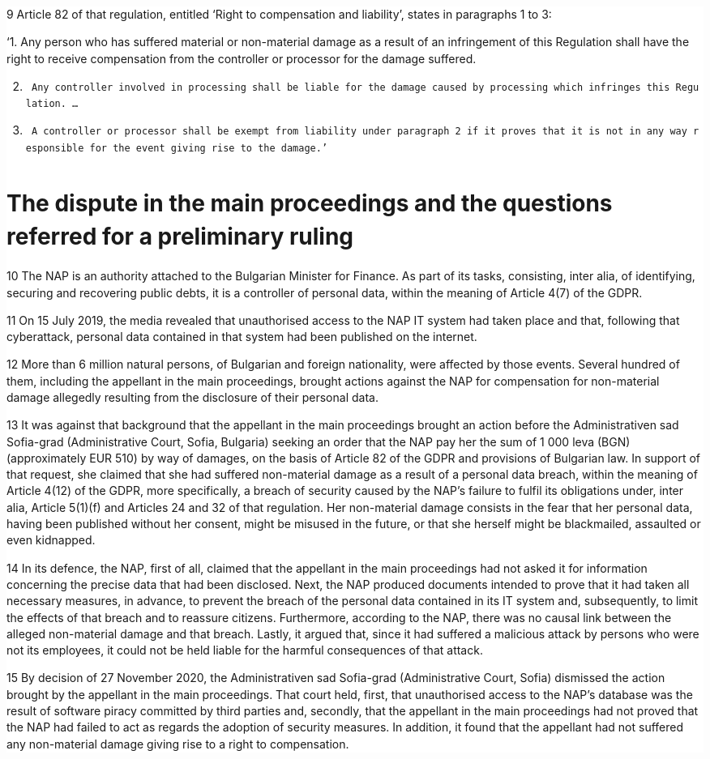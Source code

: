 9        Article 82 of that regulation, entitled ‘Right to compensation and liability’, states in paragraphs 1 to 3:

‘1.      Any person who has suffered material or non-material damage as a result of an infringement of this Regulation shall have the right to receive compensation from the controller or processor for the damage suffered.

2.      Any controller involved in processing shall be liable for the damage caused by processing which infringes this Regulation. …

3.      A controller or processor shall be exempt from liability under paragraph 2 if it proves that it is not in any way responsible for the event giving rise to the damage.’

# The dispute in the main proceedings and the questions referred for a preliminary ruling

10      The NAP is an authority attached to the Bulgarian Minister for Finance. As part of its tasks, consisting, inter alia, of identifying, securing and recovering public debts, it is a controller of personal data, within the meaning of Article 4(7) of the GDPR.

11      On 15 July 2019, the media revealed that unauthorised access to the NAP IT system had taken place and that, following that cyberattack, personal data contained in that system had been published on the internet.

12      More than 6 million natural persons, of Bulgarian and foreign nationality, were affected by those events. Several hundred of them, including the appellant in the main proceedings, brought actions against the NAP for compensation for non-material damage allegedly resulting from the disclosure of their personal data.

13      It was against that background that the appellant in the main proceedings brought an action before the Administrativen sad Sofia-grad (Administrative Court, Sofia, Bulgaria) seeking an order that the NAP pay her the sum of 1 000 leva (BGN) (approximately EUR 510) by way of damages, on the basis of Article 82 of the GDPR and provisions of Bulgarian law. In support of that request, she claimed that she had suffered non-material damage as a result of a personal data breach, within the meaning of Article 4(12) of the GDPR, more specifically, a breach of security caused by the NAP’s failure to fulfil its obligations under, inter alia, Article 5(1)(f) and Articles 24 and 32 of that regulation. Her non-material damage consists in the fear that her personal data, having been published without her consent, might be misused in the future, or that she herself might be blackmailed, assaulted or even kidnapped.

14      In its defence, the NAP, first of all, claimed that the appellant in the main proceedings had not asked it for information concerning the precise data that had been disclosed. Next, the NAP produced documents intended to prove that it had taken all necessary measures, in advance, to prevent the breach of the personal data contained in its IT system and, subsequently, to limit the effects of that breach and to reassure citizens. Furthermore, according to the NAP, there was no causal link between the alleged non-material damage and that breach. Lastly, it argued that, since it had suffered a malicious attack by persons who were not its employees, it could not be held liable for the harmful consequences of that attack.

15      By decision of 27 November 2020, the Administrativen sad Sofia-grad (Administrative Court, Sofia) dismissed the action brought by the appellant in the main proceedings. That court held, first, that unauthorised access to the NAP’s database was the result of software piracy committed by third parties and, secondly, that the appellant in the main proceedings had not proved that the NAP had failed to act as regards the adoption of security measures. In addition, it found that the appellant had not suffered any non-material damage giving rise to a right to compensation.
